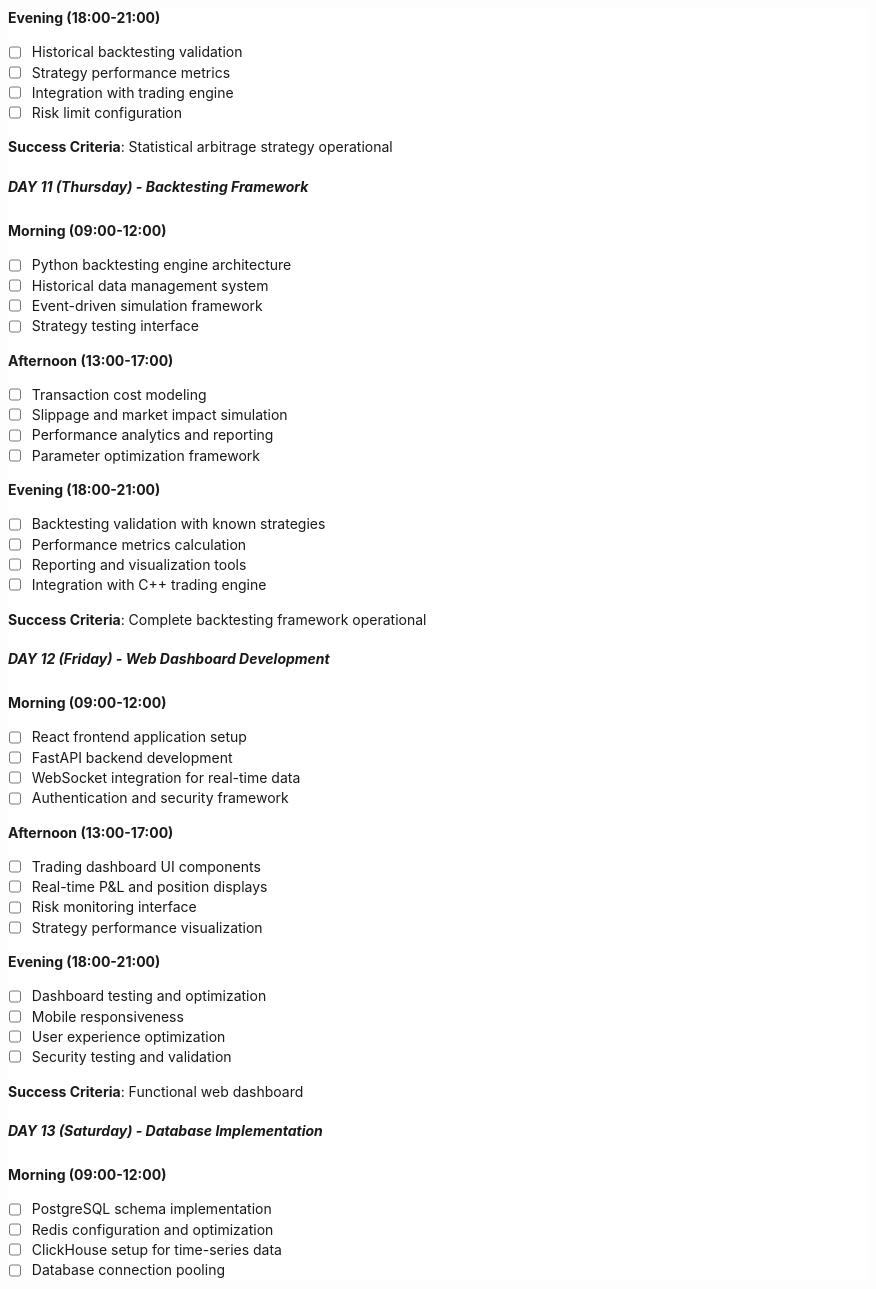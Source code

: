 **Evening (18:00-21:00)**
- [ ] Historical backtesting validation
- [ ] Strategy performance metrics
- [ ] Integration with trading engine
- [ ] Risk limit configuration

**Success Criteria**: Statistical arbitrage strategy operational

##### **DAY 11 (Thursday) - Backtesting Framework**
**Morning (09:00-12:00)**
- [ ] Python backtesting engine architecture
- [ ] Historical data management system
- [ ] Event-driven simulation framework
- [ ] Strategy testing interface

**Afternoon (13:00-17:00)**
- [ ] Transaction cost modeling
- [ ] Slippage and market impact simulation
- [ ] Performance analytics and reporting
- [ ] Parameter optimization framework

**Evening (18:00-21:00)**
- [ ] Backtesting validation with known strategies
- [ ] Performance metrics calculation
- [ ] Reporting and visualization tools
- [ ] Integration with C++ trading engine

**Success Criteria**: Complete backtesting framework operational

##### **DAY 12 (Friday) - Web Dashboard Development**
**Morning (09:00-12:00)**
- [ ] React frontend application setup
- [ ] FastAPI backend development
- [ ] WebSocket integration for real-time data
- [ ] Authentication and security framework

**Afternoon (13:00-17:00)**
- [ ] Trading dashboard UI components
- [ ] Real-time P&L and position displays
- [ ] Risk monitoring interface
- [ ] Strategy performance visualization

**Evening (18:00-21:00)**
- [ ] Dashboard testing and optimization
- [ ] Mobile responsiveness
- [ ] User experience optimization
- [ ] Security testing and validation

**Success Criteria**: Functional web dashboard

##### **DAY 13 (Saturday) - Database Implementation**
**Morning (09:00-12:00)**
- [ ] PostgreSQL schema implementation
- [ ] Redis configuration and optimization
- [ ] ClickHouse setup for time-series data
- [ ] Database connection pooling

